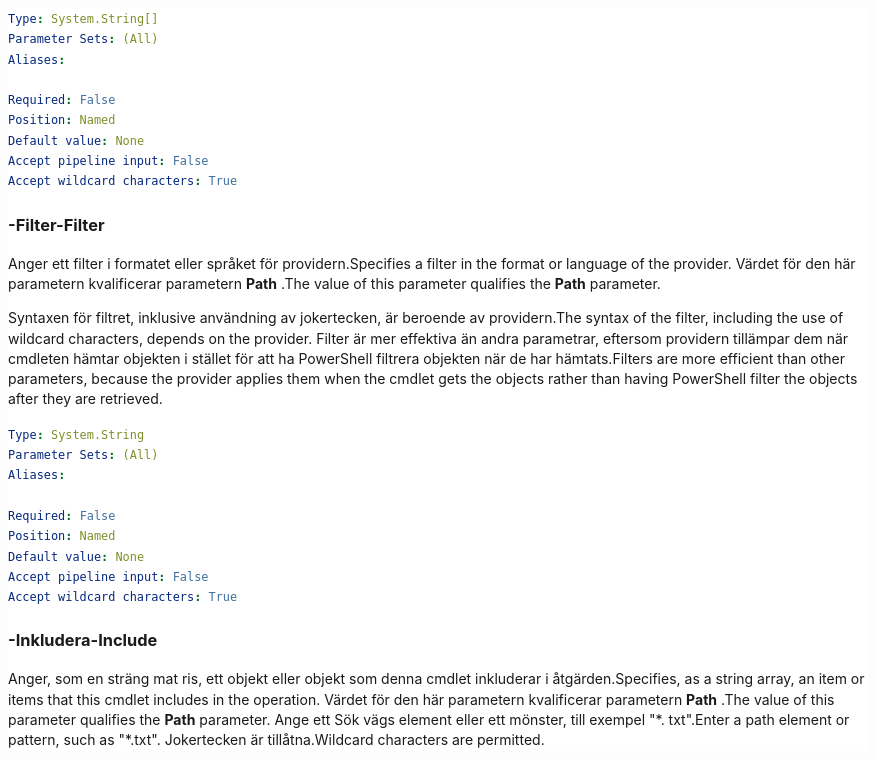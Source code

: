 ```yaml
Type: System.String[]
Parameter Sets: (All)
Aliases:

Required: False
Position: Named
Default value: None
Accept pipeline input: False
Accept wildcard characters: True
```

### <span data-ttu-id="32f25-133">-Filter</span><span class="sxs-lookup"><span data-stu-id="32f25-133">-Filter</span></span>

<span data-ttu-id="32f25-134">Anger ett filter i formatet eller språket för providern.</span><span class="sxs-lookup"><span data-stu-id="32f25-134">Specifies a filter in the format or language of the provider.</span></span>
<span data-ttu-id="32f25-135">Värdet för den här parametern kvalificerar parametern **Path** .</span><span class="sxs-lookup"><span data-stu-id="32f25-135">The value of this parameter qualifies the **Path** parameter.</span></span>

<span data-ttu-id="32f25-136">Syntaxen för filtret, inklusive användning av jokertecken, är beroende av providern.</span><span class="sxs-lookup"><span data-stu-id="32f25-136">The syntax of the filter, including the use of wildcard characters, depends on the provider.</span></span>
<span data-ttu-id="32f25-137">Filter är mer effektiva än andra parametrar, eftersom providern tillämpar dem när cmdleten hämtar objekten i stället för att ha PowerShell filtrera objekten när de har hämtats.</span><span class="sxs-lookup"><span data-stu-id="32f25-137">Filters are more efficient than other parameters, because the provider applies them when the cmdlet gets the objects rather than having PowerShell filter the objects after they are retrieved.</span></span>

```yaml
Type: System.String
Parameter Sets: (All)
Aliases:

Required: False
Position: Named
Default value: None
Accept pipeline input: False
Accept wildcard characters: True
```

### <span data-ttu-id="32f25-138">-Inkludera</span><span class="sxs-lookup"><span data-stu-id="32f25-138">-Include</span></span>

<span data-ttu-id="32f25-139">Anger, som en sträng mat ris, ett objekt eller objekt som denna cmdlet inkluderar i åtgärden.</span><span class="sxs-lookup"><span data-stu-id="32f25-139">Specifies, as a string array, an item or items that this cmdlet includes in the operation.</span></span>
<span data-ttu-id="32f25-140">Värdet för den här parametern kvalificerar parametern **Path** .</span><span class="sxs-lookup"><span data-stu-id="32f25-140">The value of this parameter qualifies the **Path** parameter.</span></span>
<span data-ttu-id="32f25-141">Ange ett Sök vägs element eller ett mönster, till exempel "\*. txt".</span><span class="sxs-lookup"><span data-stu-id="32f25-141">Enter a path element or pattern, such as "\*.txt".</span></span>
<span data-ttu-id="32f25-142">Jokertecken är tillåtna.</span><span class="sxs-lookup"><span data-stu-id="32f25-142">Wildcard characters are permitted.</span></span>
